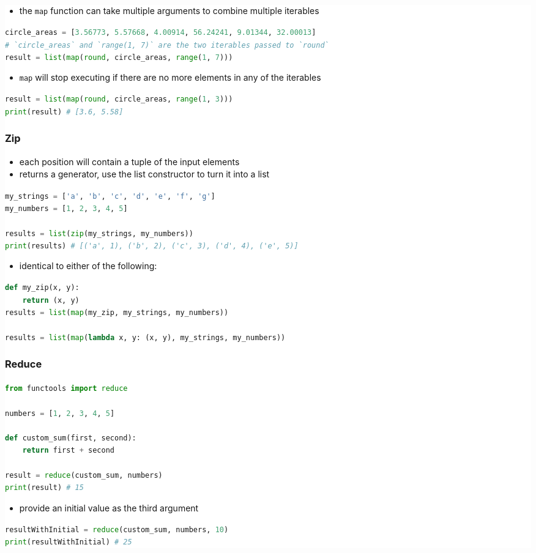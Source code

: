- the `map` function can take multiple arguments to combine multiple iterables

```python
circle_areas = [3.56773, 5.57668, 4.00914, 56.24241, 9.01344, 32.00013]
# `circle_areas` and `range(1, 7)` are the two iterables passed to `round`
result = list(map(round, circle_areas, range(1, 7)))
```

- `map` will stop executing if there are no more elements in any of the iterables

```python
result = list(map(round, circle_areas, range(1, 3)))
print(result) # [3.6, 5.58]
```

### Zip

- each position will contain a tuple of the input elements
- returns a generator, use the list constructor to turn it into a list

```python
my_strings = ['a', 'b', 'c', 'd', 'e', 'f', 'g']
my_numbers = [1, 2, 3, 4, 5]

results = list(zip(my_strings, my_numbers))
print(results) # [('a', 1), ('b', 2), ('c', 3), ('d', 4), ('e', 5)]
```

- identical to either of the following:

```python
def my_zip(x, y):
    return (x, y)
results = list(map(my_zip, my_strings, my_numbers))

results = list(map(lambda x, y: (x, y), my_strings, my_numbers))
```

### Reduce

```python
from functools import reduce

numbers = [1, 2, 3, 4, 5]

def custom_sum(first, second):
    return first + second

result = reduce(custom_sum, numbers)
print(result) # 15
```

- provide an initial value as the third argument

```python
resultWithInitial = reduce(custom_sum, numbers, 10)
print(resultWithInitial) # 25
```
